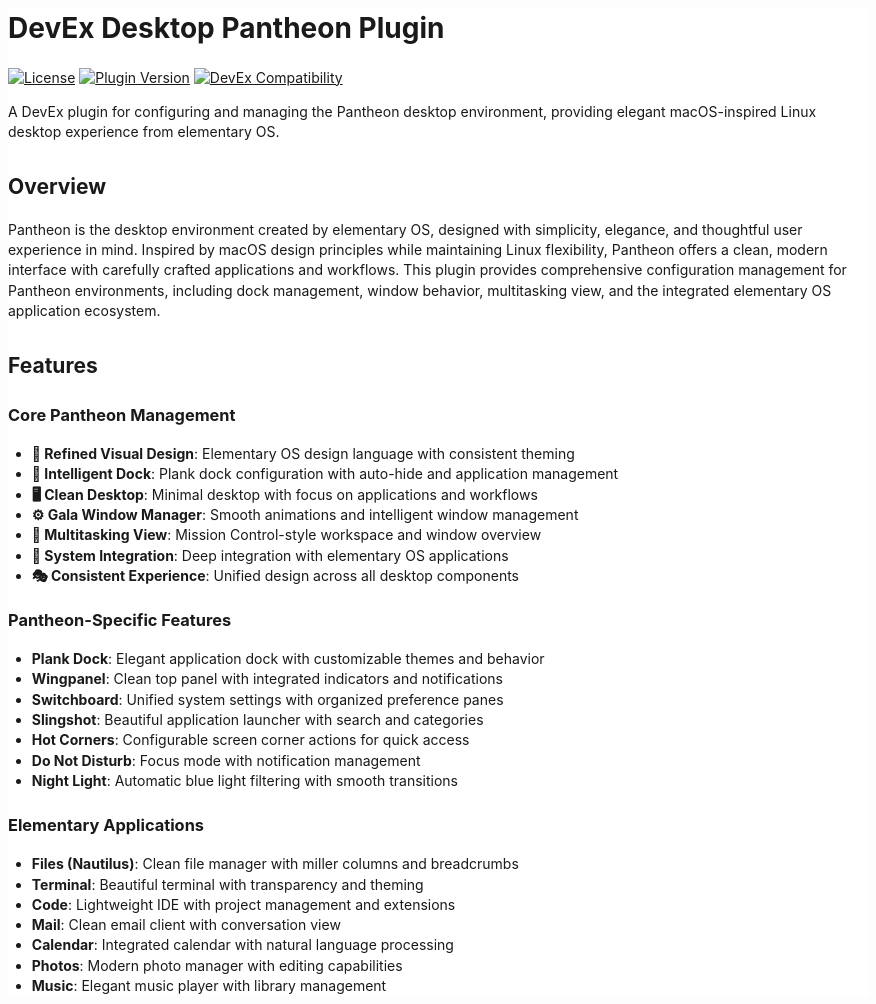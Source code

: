 # DevEx Desktop Pantheon Plugin

[![License](https://img.shields.io/github/license/jameswlane/devex)](https://github.com/jameswlane/devex/blob/main/LICENSE)
[![Plugin Version](https://img.shields.io/badge/plugin-v1.0.0-blue)](https://github.com/jameswlane/devex/tree/main/packages/plugins/desktop-pantheon)
[![DevEx Compatibility](https://img.shields.io/badge/devex-compatible-green)](https://github.com/jameswlane/devex)

A DevEx plugin for configuring and managing the Pantheon desktop environment, providing elegant macOS-inspired Linux desktop experience from elementary OS.

## Overview

Pantheon is the desktop environment created by elementary OS, designed with simplicity, elegance, and thoughtful user experience in mind. Inspired by macOS design principles while maintaining Linux flexibility, Pantheon offers a clean, modern interface with carefully crafted applications and workflows. This plugin provides comprehensive configuration management for Pantheon environments, including dock management, window behavior, multitasking view, and the integrated elementary OS application ecosystem.

## Features

### Core Pantheon Management
- **🎨 Refined Visual Design**: Elementary OS design language with consistent theming
- **🔧 Intelligent Dock**: Plank dock configuration with auto-hide and application management
- **🖥️ Clean Desktop**: Minimal desktop with focus on applications and workflows
- **⚙️ Gala Window Manager**: Smooth animations and intelligent window management
- **📱 Multitasking View**: Mission Control-style workspace and window overview
- **💾 System Integration**: Deep integration with elementary OS applications
- **🎭 Consistent Experience**: Unified design across all desktop components

### Pantheon-Specific Features
- **Plank Dock**: Elegant application dock with customizable themes and behavior
- **Wingpanel**: Clean top panel with integrated indicators and notifications
- **Switchboard**: Unified system settings with organized preference panes
- **Slingshot**: Beautiful application launcher with search and categories
- **Hot Corners**: Configurable screen corner actions for quick access
- **Do Not Disturb**: Focus mode with notification management
- **Night Light**: Automatic blue light filtering with smooth transitions

### Elementary Applications
- **Files (Nautilus)**: Clean file manager with miller columns and breadcrumbs
- **Terminal**: Beautiful terminal with transparency and theming
- **Code**: Lightweight IDE with project management and extensions
- **Mail**: Clean email client with conversation view
- **Calendar**: Integrated calendar with natural language processing
- **Photos**: Modern photo manager with editing capabilities
- **Music**: Elegant music player with library management
